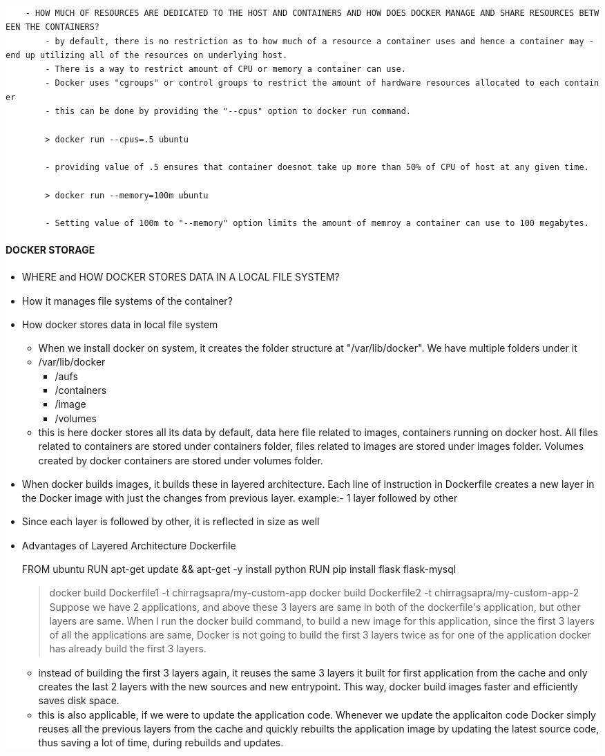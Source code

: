         - HOW MUCH OF RESOURCES ARE DEDICATED TO THE HOST AND CONTAINERS AND HOW DOES DOCKER MANAGE AND SHARE RESOURCES BETWEEN THE CONTAINERS?
            - by default, there is no restriction as to how much of a resource a container uses and hence a container may - end up utilizing all of the resources on underlying host.
            - There is a way to restrict amount of CPU or memory a container can use.
            - Docker uses "cgroups" or control groups to restrict the amount of hardware resources allocated to each container
            - this can be done by providing the "--cpus" option to docker run command.

            > docker run --cpus=.5 ubuntu

            - providing value of .5 ensures that container doesnot take up more than 50% of CPU of host at any given time.

            > docker run --memory=100m ubuntu

            - Setting value of 100m to "--memory" option limits the amount of memroy a container can use to 100 megabytes.

#### DOCKER STORAGE

- WHERE and HOW DOCKER STORES DATA IN A LOCAL FILE SYSTEM?
- How it manages file systems of the container?

- How docker stores data in local file system
    - When we install docker on system, it creates the folder structure at "/var/lib/docker". We have multiple folders under it
    - /var/lib/docker
        - /aufs
        - /containers
        - /image
        - /volumes
    - this is here docker stores all its data by default, data here file related to images, containers running on docker host. All files related to containers are stored under containers folder, files related to images are stored under images folder. Volumes created by docker containers are stored under volumes folder.

- When docker builds images, it builds these in layered architecture. Each line of instruction in Dockerfile creates a new layer in the Docker image with just the changes from previous layer.
    example:- 1 layer followed by other
- Since each layer is followed by other, it is reflected in size as well

- Advantages of Layered Architecture
    Dockerfile

    FROM ubuntu
    RUN apt-get update && apt-get -y install python
    RUN pip install flask flask-mysql

    > docker build Dockerfile1 -t chirragsapra/my-custom-app
    > docker build Dockerfile2 -t chirragsapra/my-custom-app-2
    Suppose we have 2 applications, and above these 3 layers are same in both of the dockerfile's application, but other layers are same. When I run the docker build command, to build a new image for this application, since the first 3 layers of all the applications are same, Docker is not going to build the first 3 layers twice as for one of the application docker has already build the first 3 layers.
    - instead of building the first 3 layers again, it reuses the same 3 layers it built for first application from the cache and only creates the last 2 layers with the new sources and new entrypoint. This way, docker build images faster and efficiently saves disk space. 
    - this is also applicable, if we were to update the application code. Whenever we update the applicaiton code Docker simply reuses all the previous layers from the cache and quickly rebuilts the application image by updating the latest source code, thus saving a lot of time, during rebuilds and updates.
